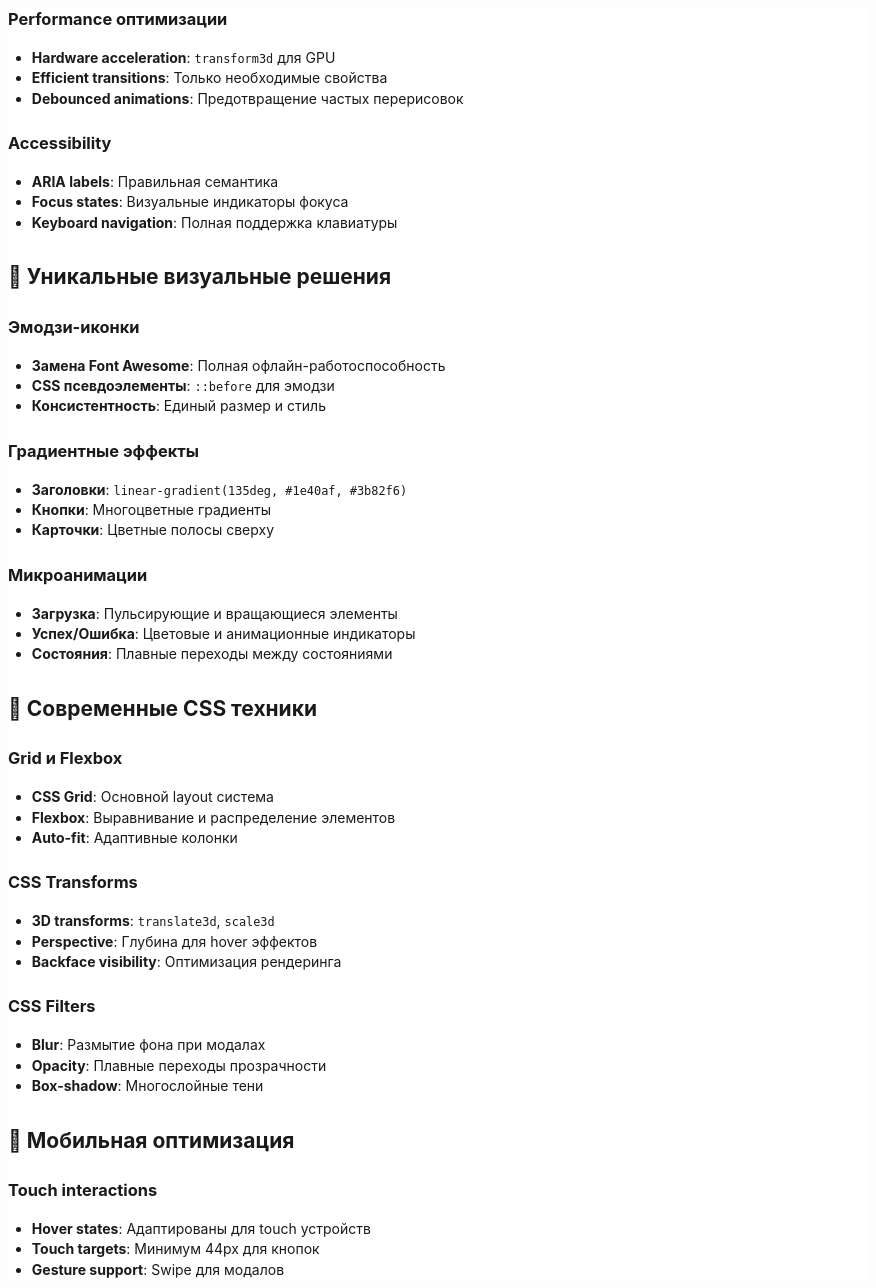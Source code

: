 ### Performance оптимизации
- **Hardware acceleration**: `transform3d` для GPU
- **Efficient transitions**: Только необходимые свойства
- **Debounced animations**: Предотвращение частых перерисовок

### Accessibility
- **ARIA labels**: Правильная семантика
- **Focus states**: Визуальные индикаторы фокуса
- **Keyboard navigation**: Полная поддержка клавиатуры

## 🎨 Уникальные визуальные решения

### Эмодзи-иконки
- **Замена Font Awesome**: Полная офлайн-работоспособность
- **CSS псевдоэлементы**: `::before` для эмодзи
- **Консистентность**: Единый размер и стиль

### Градиентные эффекты
- **Заголовки**: `linear-gradient(135deg, #1e40af, #3b82f6)`
- **Кнопки**: Многоцветные градиенты
- **Карточки**: Цветные полосы сверху

### Микроанимации
- **Загрузка**: Пульсирующие и вращающиеся элементы
- **Успех/Ошибка**: Цветовые и анимационные индикаторы
- **Состояния**: Плавные переходы между состояниями

## 🚀 Современные CSS техники

### Grid и Flexbox
- **CSS Grid**: Основной layout система
- **Flexbox**: Выравнивание и распределение элементов
- **Auto-fit**: Адаптивные колонки

### CSS Transforms
- **3D transforms**: `translate3d`, `scale3d`
- **Perspective**: Глубина для hover эффектов
- **Backface visibility**: Оптимизация рендеринга

### CSS Filters
- **Blur**: Размытие фона при модалах
- **Opacity**: Плавные переходы прозрачности
- **Box-shadow**: Многослойные тени

## 📱 Мобильная оптимизация

### Touch interactions
- **Hover states**: Адаптированы для touch устройств
- **Touch targets**: Минимум 44px для кнопок
- **Gesture support**: Swipe для модалов

